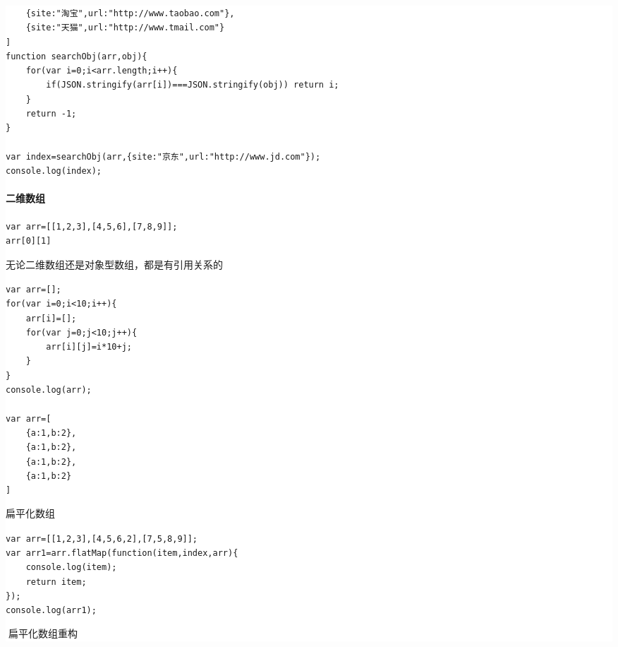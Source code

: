 ```
    {site:"淘宝",url:"http://www.taobao.com"},
    {site:"天猫",url:"http://www.tmail.com"}
]
function searchObj(arr,obj){
    for(var i=0;i<arr.length;i++){
        if(JSON.stringify(arr[i])===JSON.stringify(obj)) return i;
    }
    return -1;
}

var index=searchObj(arr,{site:"京东",url:"http://www.jd.com"});
console.log(index);
```

#### 二维数组

```
var arr=[[1,2,3],[4,5,6],[7,8,9]];
arr[0][1]
```

无论二维数组还是对象型数组，都是有引用关系的

```
var arr=[];
for(var i=0;i<10;i++){
    arr[i]=[];
    for(var j=0;j<10;j++){
        arr[i][j]=i*10+j;
    }
}
console.log(arr);

var arr=[
    {a:1,b:2},
    {a:1,b:2},
    {a:1,b:2},
    {a:1,b:2}
]
```

扁平化数组

```
var arr=[[1,2,3],[4,5,6,2],[7,5,8,9]];
var arr1=arr.flatMap(function(item,index,arr){
    console.log(item);
    return item;
});
console.log(arr1);
```

​		扁平化数组重构

```

```
